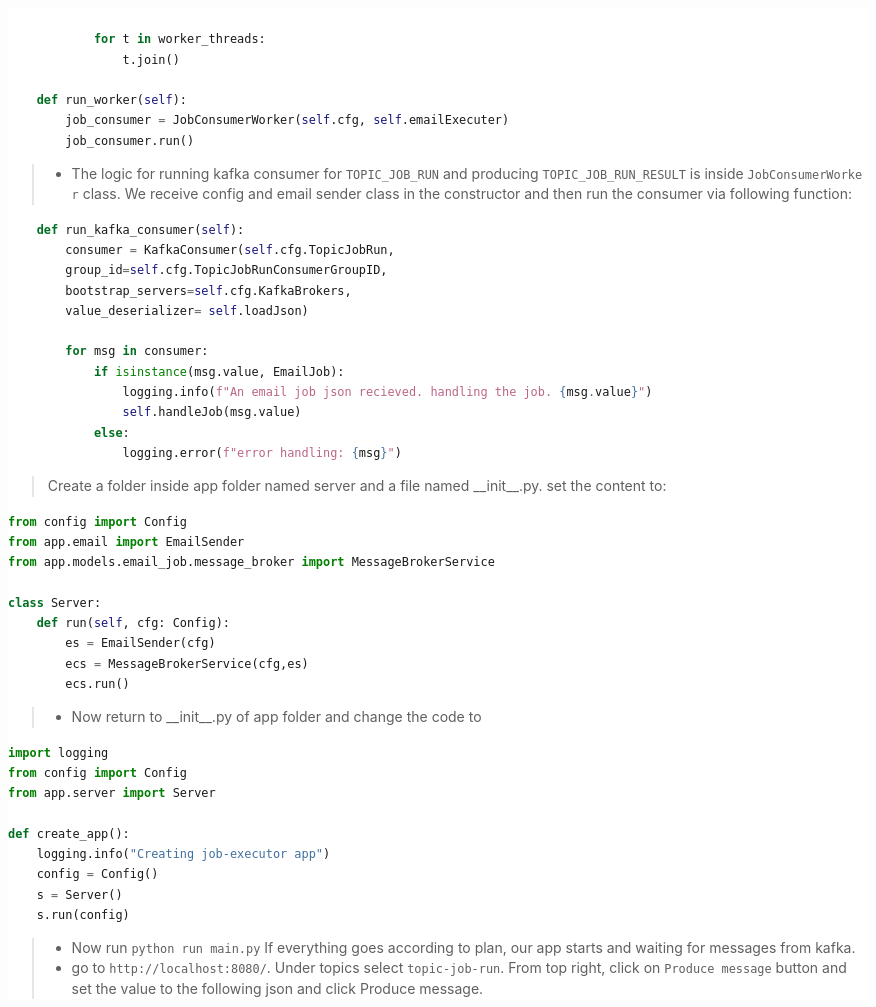 ```python

            for t in worker_threads:
                t.join()
                
    def run_worker(self):
        job_consumer = JobConsumerWorker(self.cfg, self.emailExecuter)
        job_consumer.run()
```

> - The logic for running kafka consumer for `TOPIC_JOB_RUN` and producing `TOPIC_JOB_RUN_RESULT` is inside `JobConsumerWorker` class. We receive config and email sender class in the constructor and then run the consumer via following function:

```python
    def run_kafka_consumer(self):
        consumer = KafkaConsumer(self.cfg.TopicJobRun,
        group_id=self.cfg.TopicJobRunConsumerGroupID, 
        bootstrap_servers=self.cfg.KafkaBrokers,
        value_deserializer= self.loadJson)

        for msg in consumer:
            if isinstance(msg.value, EmailJob):
                logging.info(f"An email job json recieved. handling the job. {msg.value}")
                self.handleJob(msg.value)
            else:
                logging.error(f"error handling: {msg}")
```
> Create a folder inside app folder named server and a file named \_\_init\_\_.py. set the content to:

```python
from config import Config
from app.email import EmailSender
from app.models.email_job.message_broker import MessageBrokerService

class Server:
    def run(self, cfg: Config):
        es = EmailSender(cfg)
        ecs = MessageBrokerService(cfg,es)
        ecs.run()
```

> - Now return to \_\_init\_\_.py of app folder and change the code to

```python
import logging
from config import Config
from app.server import Server

def create_app():
    logging.info("Creating job-executor app")
    config = Config()
    s = Server()
    s.run(config)
```
> - Now run `python run main.py` If everything goes according to plan, our app starts and waiting for messages from kafka.
> - go to `http://localhost:8080/`. Under topics select `topic-job-run`. From top right, click on `Produce message` button and set the value to the following json and click Produce message.
